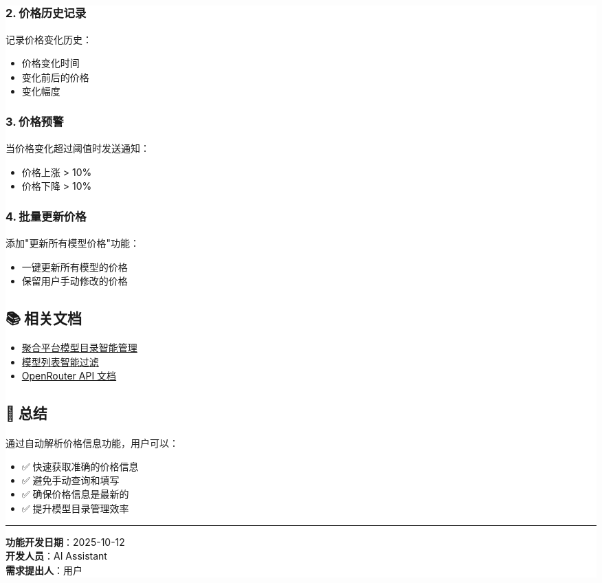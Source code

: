 ### 2. 价格历史记录

记录价格变化历史：
- 价格变化时间
- 变化前后的价格
- 变化幅度

### 3. 价格预警

当价格变化超过阈值时发送通知：
- 价格上涨 > 10%
- 价格下降 > 10%

### 4. 批量更新价格

添加"更新所有模型价格"功能：
- 一键更新所有模型的价格
- 保留用户手动修改的价格

## 📚 相关文档

- [聚合平台模型目录智能管理](AGGREGATOR_MODEL_CATALOG.md)
- [模型列表智能过滤](MODEL_FILTERING.md)
- [OpenRouter API 文档](https://openrouter.ai/docs/api-reference/list-available-models)

## 🎉 总结

通过自动解析价格信息功能，用户可以：
- ✅ 快速获取准确的价格信息
- ✅ 避免手动查询和填写
- ✅ 确保价格信息是最新的
- ✅ 提升模型目录管理效率

---

**功能开发日期**：2025-10-12  
**开发人员**：AI Assistant  
**需求提出人**：用户

